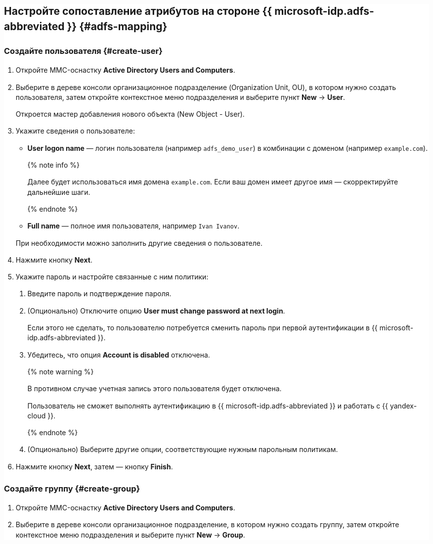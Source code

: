 ## Настройте сопоставление атрибутов на стороне {{ microsoft-idp.adfs-abbreviated }} {#adfs-mapping}

### Создайте пользователя {#create-user}

1. Откройте MMC-оснастку **Active Directory Users and Computers**.

1. Выберите в дереве консоли организационное подразделение (Organization Unit, OU), в котором нужно создать пользователя, затем откройте контекстное меню подразделения и выберите пункт **New** → **User**.

    Откроется мастер добавления нового объекта (New Object - User).

1. Укажите сведения о пользователе:

    * **User logon name** — логин пользователя (например `adfs_demo_user`) в комбинации с доменом (например `example.com`).

        {% note info %}

        Далее будет использоваться имя домена `example.com`. Если ваш домен имеет другое имя — скорректируйте дальнейшие шаги.

        {% endnote %}

    * **Full name** — полное имя пользователя, например `Ivan Ivanov`.

    При необходимости можно заполнить другие сведения о пользователе.

1. Нажмите кнопку **Next**.

1. Укажите пароль и настройте связанные с ним политики:

    1. Введите пароль и подтверждение пароля.

    1. (Опционально) Отключите опцию **User must change password at next login**.

        Если этого не сделать, то пользователю потребуется сменить пароль при первой аутентификации в {{ microsoft-idp.adfs-abbreviated }}.

    1. Убедитесь, что опция **Account is disabled** отключена.

        {% note warning %}

        В противном случае учетная запись этого пользователя будет отключена.

        Пользователь не сможет выполнять аутентификацию в {{ microsoft-idp.adfs-abbreviated }} и работать с {{ yandex-cloud }}.

        {% endnote %}

    1. (Опционально) Выберите другие опции, соответствующие нужным парольным политикам.

1. Нажмите кнопку **Next**, затем — кнопку **Finish**.

### Создайте группу {#create-group}

1. Откройте MMC-оснастку **Active Directory Users and Computers**.

1. Выберите в дереве консоли организационное подразделение, в котором нужно создать группу, затем откройте контекстное меню подразделения и выберите пункт **New** → **Group**.
